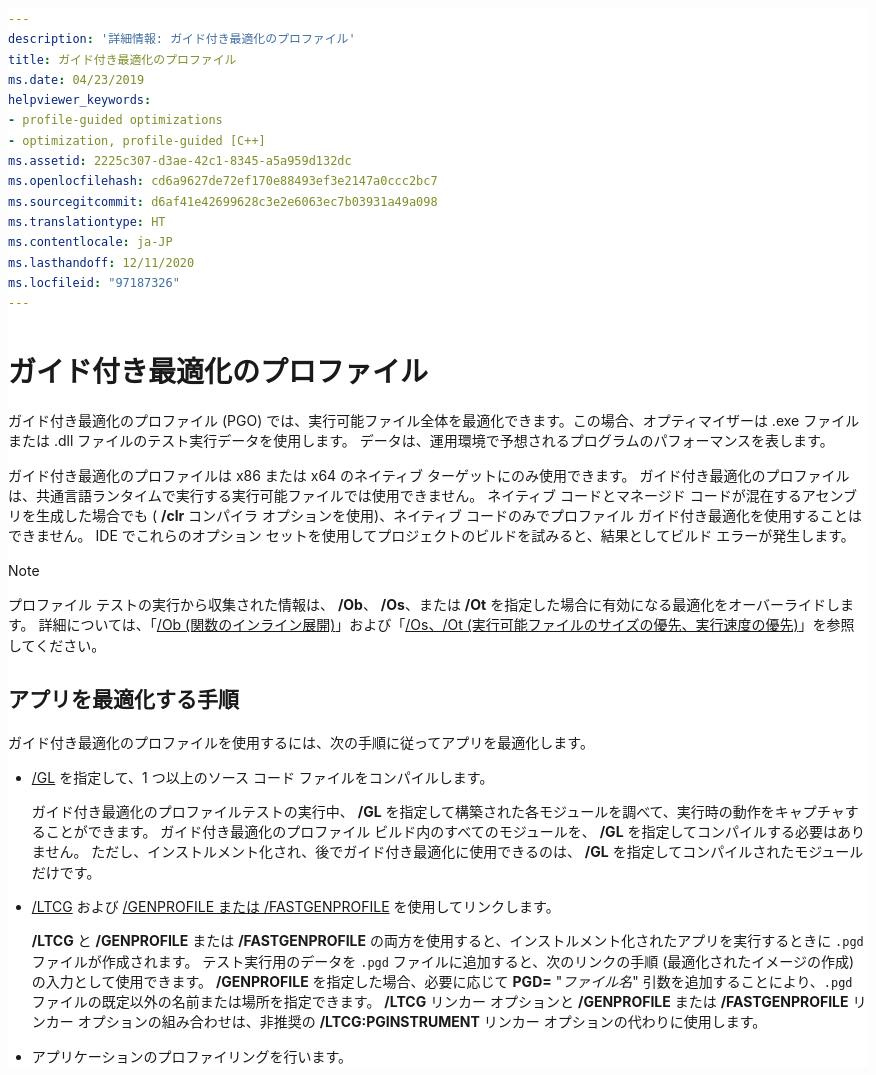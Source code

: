 ```yaml
---
description: '詳細情報: ガイド付き最適化のプロファイル'
title: ガイド付き最適化のプロファイル
ms.date: 04/23/2019
helpviewer_keywords:
- profile-guided optimizations
- optimization, profile-guided [C++]
ms.assetid: 2225c307-d3ae-42c1-8345-a5a959d132dc
ms.openlocfilehash: cd6a9627de72ef170e88493ef3e2147a0ccc2bc7
ms.sourcegitcommit: d6af41e42699628c3e2e6063ec7b03931a49a098
ms.translationtype: HT
ms.contentlocale: ja-JP
ms.lasthandoff: 12/11/2020
ms.locfileid: "97187326"
---
```

# <a name="profile-guided-optimizations"></a>ガイド付き最適化のプロファイル

ガイド付き最適化のプロファイル (PGO) では、実行可能ファイル全体を最適化できます。この場合、オプティマイザーは .exe ファイルまたは .dll ファイルのテスト実行データを使用します。 データは、運用環境で予想されるプログラムのパフォーマンスを表します。

ガイド付き最適化のプロファイルは x86 または x64 のネイティブ ターゲットにのみ使用できます。 ガイド付き最適化のプロファイルは、共通言語ランタイムで実行する実行可能ファイルでは使用できません。 ネイティブ コードとマネージド コードが混在するアセンブリを生成した場合でも ( **/clr** コンパイラ オプションを使用)、ネイティブ コードのみでプロファイル ガイド付き最適化を使用することはできません。 IDE でこれらのオプション セットを使用してプロジェクトのビルドを試みると、結果としてビルド エラーが発生します。

> [!NOTE]
> プロファイル テストの実行から収集された情報は、 **/Ob**、 **/Os**、または **/Ot** を指定した場合に有効になる最適化をオーバーライドします。 詳細については、「[/Ob (関数のインライン展開)](reference/ob-inline-function-expansion.md)」および「[/Os、/Ot (実行可能ファイルのサイズの優先、実行速度の優先)](reference/os-ot-favor-small-code-favor-fast-code.md)」を参照してください。

## <a name="steps-to-optimize-your-app"></a>アプリを最適化する手順

ガイド付き最適化のプロファイルを使用するには、次の手順に従ってアプリを最適化します。

- [/GL](reference/gl-whole-program-optimization.md) を指定して、1 つ以上のソース コード ファイルをコンパイルします。

   ガイド付き最適化のプロファイルテストの実行中、 **/GL** を指定して構築された各モジュールを調べて、実行時の動作をキャプチャすることができます。 ガイド付き最適化のプロファイル ビルド内のすべてのモジュールを、 **/GL** を指定してコンパイルする必要はありません。 ただし、インストルメント化され、後でガイド付き最適化に使用できるのは、 **/GL** を指定してコンパイルされたモジュールだけです。

- [/LTCG](reference/ltcg-link-time-code-generation.md) および [/GENPROFILE または /FASTGENPROFILE](reference/genprofile-fastgenprofile-generate-profiling-instrumented-build.md) を使用してリンクします。

   **/LTCG** と **/GENPROFILE** または **/FASTGENPROFILE** の両方を使用すると、インストルメント化されたアプリを実行するときに `.pgd` ファイルが作成されます。 テスト実行用のデータを `.pgd` ファイルに追加すると、次のリンクの手順 (最適化されたイメージの作成) の入力として使用できます。 **/GENPROFILE** を指定した場合、必要に応じて **PGD=** "_ファイル名_" 引数を追加することにより、`.pgd` ファイルの既定以外の名前または場所を指定できます。 **/LTCG** リンカー オプションと **/GENPROFILE** または **/FASTGENPROFILE** リンカー オプションの組み合わせは、非推奨の **/LTCG:PGINSTRUMENT** リンカー オプションの代わりに使用します。

- アプリケーションのプロファイリングを行います。
